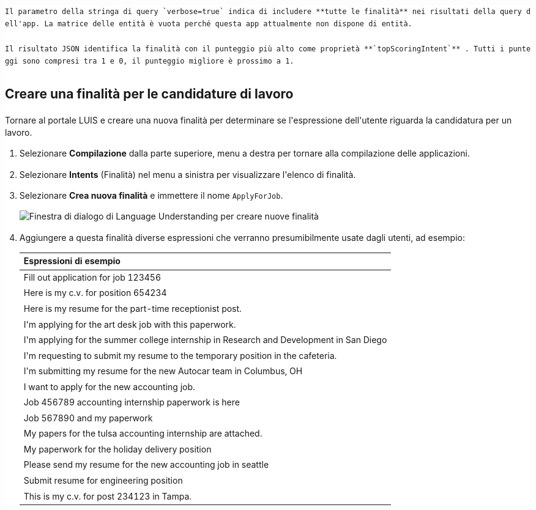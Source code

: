     Il parametro della stringa di query `verbose=true` indica di includere **tutte le finalità** nei risultati della query dell'app. La matrice delle entità è vuota perché questa app attualmente non dispone di entità. 

    Il risultato JSON identifica la finalità con il punteggio più alto come proprietà **`topScoringIntent`** . Tutti i punteggi sono compresi tra 1 e 0, il punteggio migliore è prossimo a 1. 

## <a name="create-intent-for-job-applications"></a>Creare una finalità per le candidature di lavoro

Tornare al portale LUIS e creare una nuova finalità per determinare se l'espressione dell'utente riguarda la candidatura per un lavoro.

1. Selezionare **Compilazione** dalla parte superiore, menu a destra per tornare alla compilazione delle applicazioni.

1. Selezionare **Intents** (Finalità) nel menu a sinistra per visualizzare l'elenco di finalità.

1. Selezionare **Crea nuova finalità** e immettere il nome `ApplyForJob`. 

    ![Finestra di dialogo di Language Understanding per creare nuove finalità](./media/luis-quickstart-intents-only/create-applyforjob-intent.png)

1. Aggiungere a questa finalità diverse espressioni che verranno presumibilmente usate dagli utenti, ad esempio:

    | Espressioni di esempio|
    |--|
    |Fill out application for job 123456|
    |Here is my c.v. for position 654234|
    |Here is my resume for the part-time receptionist post.|
    |I'm applying for the art desk job with this paperwork.|
    |I'm applying for the summer college internship in Research and Development in San Diego|
    |I'm requesting to submit my resume to the temporary position in the cafeteria.|
    |I'm submitting my resume for the new Autocar team in Columbus, OH|
    |I want to apply for the new accounting job.|
    |Job 456789 accounting internship paperwork is here|
    |Job 567890 and my paperwork|
    |My papers for the tulsa accounting internship are attached.|
    |My paperwork for the holiday delivery position|
    |Please send my resume for the new accounting job in seattle|
    |Submit resume for engineering position|
    |This is my c.v. for post 234123 in Tampa.|
